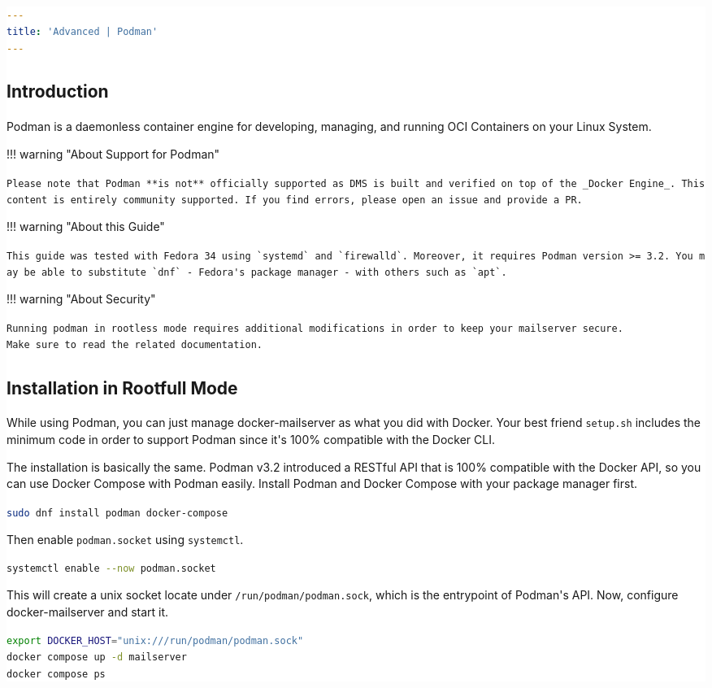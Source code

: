 ```yaml
---
title: 'Advanced | Podman'
---
```


## Introduction

Podman is a daemonless container engine for developing, managing, and running OCI Containers on your Linux System.

!!! warning "About Support for Podman"

    Please note that Podman **is not** officially supported as DMS is built and verified on top of the _Docker Engine_. This content is entirely community supported. If you find errors, please open an issue and provide a PR.

!!! warning "About this Guide"

    This guide was tested with Fedora 34 using `systemd` and `firewalld`. Moreover, it requires Podman version >= 3.2. You may be able to substitute `dnf` - Fedora's package manager - with others such as `apt`.

!!! warning "About Security"

    Running podman in rootless mode requires additional modifications in order to keep your mailserver secure.
    Make sure to read the related documentation.

## Installation in Rootfull Mode

While using Podman, you can just manage docker-mailserver as what you did with Docker. Your best friend `setup.sh` includes the minimum code in order to support Podman since it's 100% compatible with the Docker CLI.

The installation is basically the same. Podman v3.2 introduced a RESTful API that is 100% compatible with the Docker API, so you can use Docker Compose with Podman easily. Install Podman and Docker Compose with your package manager first.

```bash
sudo dnf install podman docker-compose
```

Then enable `podman.socket` using `systemctl`.

```bash
systemctl enable --now podman.socket
```

This will create a unix socket locate under `/run/podman/podman.sock`, which is the entrypoint of Podman's API. Now, configure docker-mailserver and start it.

```bash
export DOCKER_HOST="unix:///run/podman/podman.sock"
docker compose up -d mailserver
docker compose ps
```
